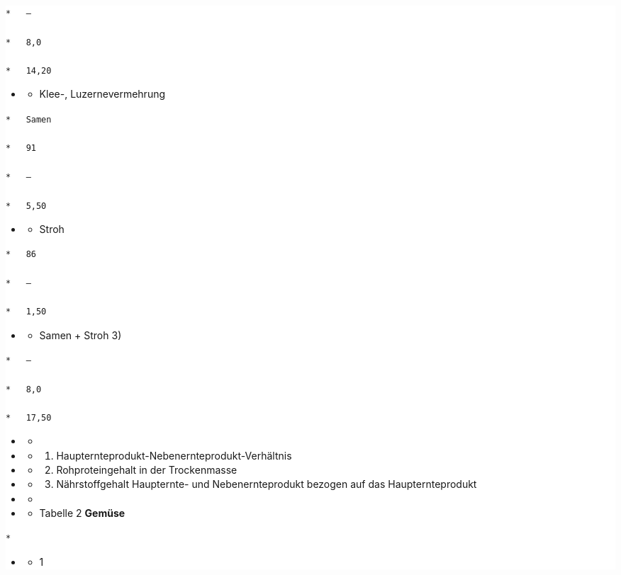     *   –

    *   8,0

    *   14,20


*    *   Klee-, Luzernevermehrung

    *   Samen

    *   91

    *   –

    *   5,50


*    *   Stroh

    *   86

    *   –

    *   1,50


*    *   Samen + Stroh 3)

    *   –

    *   8,0

    *   17,50


*    *

*    *
        1)  Haupternteprodukt-Nebenernteprodukt-Verhältnis





*    *
        2)  Rohproteingehalt in der Trockenmasse





*    *
        3)  Nährstoffgehalt Haupternte- und Nebenernteprodukt bezogen auf das
            Haupternteprodukt





*    *

*    *   Tabelle 2
        **Gemüse**

    *

*    *   1
